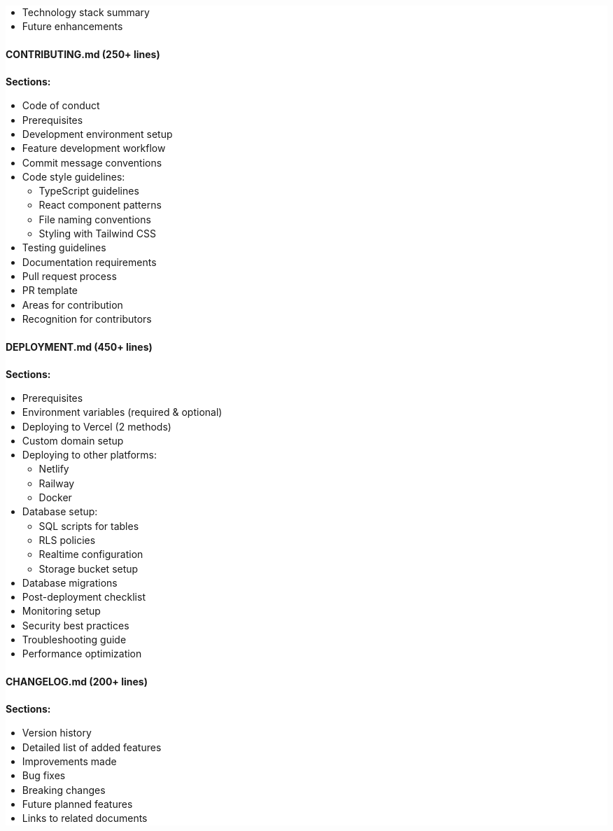 - Technology stack summary
- Future enhancements

#### CONTRIBUTING.md (250+ lines)
**Sections:**
- Code of conduct
- Prerequisites
- Development environment setup
- Feature development workflow
- Commit message conventions
- Code style guidelines:
  - TypeScript guidelines
  - React component patterns
  - File naming conventions
  - Styling with Tailwind CSS
- Testing guidelines
- Documentation requirements
- Pull request process
- PR template
- Areas for contribution
- Recognition for contributors

#### DEPLOYMENT.md (450+ lines)
**Sections:**
- Prerequisites
- Environment variables (required & optional)
- Deploying to Vercel (2 methods)
- Custom domain setup
- Deploying to other platforms:
  - Netlify
  - Railway
  - Docker
- Database setup:
  - SQL scripts for tables
  - RLS policies
  - Realtime configuration
  - Storage bucket setup
- Database migrations
- Post-deployment checklist
- Monitoring setup
- Security best practices
- Troubleshooting guide
- Performance optimization

#### CHANGELOG.md (200+ lines)
**Sections:**
- Version history
- Detailed list of added features
- Improvements made
- Bug fixes
- Breaking changes
- Future planned features
- Links to related documents
